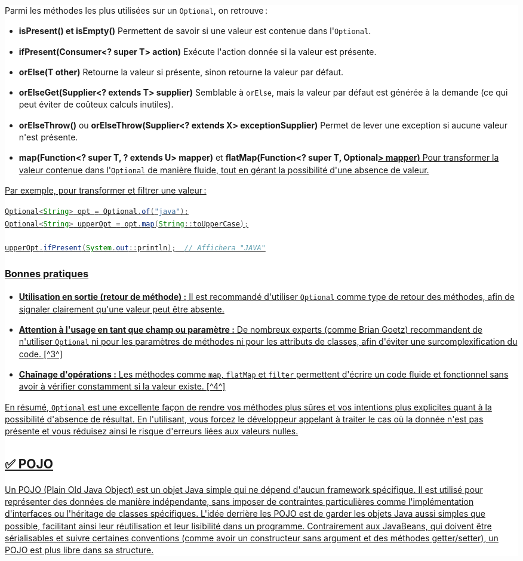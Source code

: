 Parmi les méthodes les plus utilisées sur un `Optional`, on retrouve :

- **isPresent() et isEmpty()**
  Permettent de savoir si une valeur est contenue dans l'`Optional`.

- **ifPresent(Consumer<? super T> action)**
  Exécute l'action donnée si la valeur est présente.

- **orElse(T other)**
  Retourne la valeur si présente, sinon retourne la valeur par défaut.

- **orElseGet(Supplier<? extends T> supplier)**
  Semblable à `orElse`, mais la valeur par défaut est générée à la demande (ce qui peut éviter de coûteux calculs inutiles).

- **orElseThrow()** ou **orElseThrow(Supplier<? extends X> exceptionSupplier)**
  Permet de lever une exception si aucune valeur n'est présente.

- **map(Function<? super T, ? extends U> mapper)** et **flatMap(Function<? super T, Optional<U>> mapper)**
  Pour transformer la valeur contenue dans l'`Optional` de manière fluide, tout en gérant la possibilité d'une absence de valeur.

Par exemple, pour transformer et filtrer une valeur :

```java
Optional<String> opt = Optional.of("java");
Optional<String> upperOpt = opt.map(String::toUpperCase);

upperOpt.ifPresent(System.out::println);  // Affichera "JAVA"
```

### Bonnes pratiques

- **Utilisation en sortie (retour de méthode) :**
  Il est recommandé d'utiliser `Optional` comme type de retour des méthodes, afin de signaler clairement qu'une valeur peut être absente.

- **Attention à l'usage en tant que champ ou paramètre :**
  De nombreux experts (comme Brian Goetz) recommandent de n'utiliser `Optional` ni pour les paramètres de méthodes ni pour les attributs de classes, afin d'éviter une surcomplexification du code. [^3^]

- **Chaînage d'opérations :**
  Les méthodes comme `map`, `flatMap` et `filter` permettent d'écrire un code fluide et fonctionnel sans avoir à vérifier constamment si la valeur existe. [^4^]

En résumé, `Optional` est une excellente façon de rendre vos méthodes plus sûres et vos intentions plus explicites quant à la possibilité d'absence de résultat. En l'utilisant, vous forcez le développeur appelant à traiter le cas où la donnée n'est pas présente et vous réduisez ainsi le risque d'erreurs liées aux valeurs nulles.

## ✅ POJO

Un POJO (Plain Old Java Object) est un objet Java simple qui ne dépend d'aucun framework spécifique. Il est utilisé pour représenter des données de manière indépendante, sans imposer de contraintes particulières comme l'implémentation d'interfaces ou l'héritage de classes spécifiques.
L'idée derrière les POJO est de garder les objets Java aussi simples que possible, facilitant ainsi leur réutilisation et leur lisibilité dans un programme. Contrairement aux JavaBeans, qui doivent être sérialisables et suivre certaines conventions (comme avoir un constructeur sans argument et des méthodes getter/setter), un POJO est plus libre dans sa structure.
